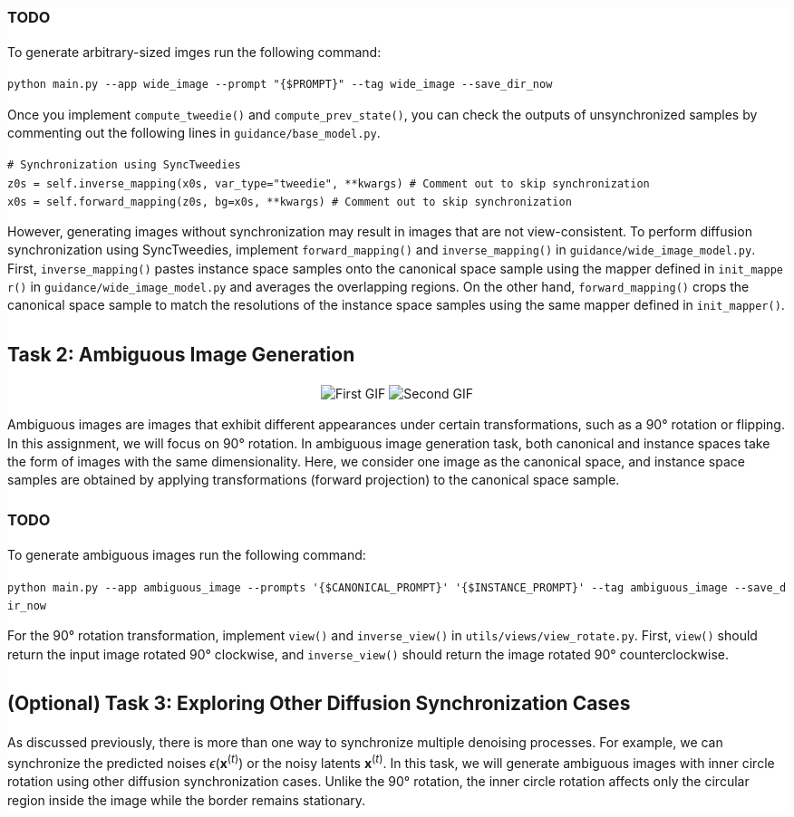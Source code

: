 ### TODO
To generate arbitrary-sized imges run the following command:

```
python main.py --app wide_image --prompt "{$PROMPT}" --tag wide_image --save_dir_now
```

Once you implement `compute_tweedie()` and `compute_prev_state()`, you can check the outputs of unsynchronized samples by commenting out the following lines in `guidance/base_model.py`.

```
# Synchronization using SyncTweedies
z0s = self.inverse_mapping(x0s, var_type="tweedie", **kwargs) # Comment out to skip synchronization
x0s = self.forward_mapping(z0s, bg=x0s, **kwargs) # Comment out to skip synchronization
```

However, generating images without synchronization may result in images that are not view-consistent. To perform diffusion synchronization using SyncTweedies, implement `forward_mapping()` and `inverse_mapping()` in `guidance/wide_image_model.py`. First, `inverse_mapping()` pastes instance space samples onto the canonical space sample using the mapper defined in `init_mapper()` in `guidance/wide_image_model.py` and averages the overlapping regions. On the other hand, `forward_mapping()` crops the canonical space sample to match the resolutions of the instance space samples using the same mapper defined in `init_mapper()`.

## Task 2: Ambiguous Image Generation

<div align="center">
  <img src="./asset/output_ambiguous_deer_truck.gif" alt="First GIF" width="45%">
  <img src="./asset/output_ambiguous_horse_dog.gif" alt="Second GIF" width="45%">
</div>

Ambiguous images are images that exhibit different appearances under certain transformations, such as a 90&deg; rotation or flipping. In this assignment, we will focus on 90&deg; rotation. In ambiguous image generation task, both canonical and instance spaces take the form of images with the same dimensionality. Here, we consider one image as the canonical space, and instance space samples are obtained by applying transformations (forward projection) to the canonical space sample. 

### TODO
To generate ambiguous images run the following command:

```
python main.py --app ambiguous_image --prompts '{$CANONICAL_PROMPT}' '{$INSTANCE_PROMPT}' --tag ambiguous_image --save_dir_now
```

For the 90&deg; rotation transformation, implement `view()` and `inverse_view()` in `utils/views/view_rotate.py`. First, `view()` should return the input image rotated 90&deg; clockwise, and `inverse_view()` should return the image rotated 90&deg; counterclockwise.

## (Optional) Task 3: Exploring Other Diffusion Synchronization Cases

As discussed previously, there is more than one way to synchronize multiple denoising processes. For example, we can synchronize the predicted noises $\epsilon(\mathbf{x}^{(t)})$ or the noisy latents $\mathbf{x}^{(t)}$. In this task, we will generate ambiguous images with inner circle rotation using other diffusion synchronization cases. Unlike the 90&deg; rotation, the inner circle rotation affects only the circular region inside the image while the border remains stationary. 
